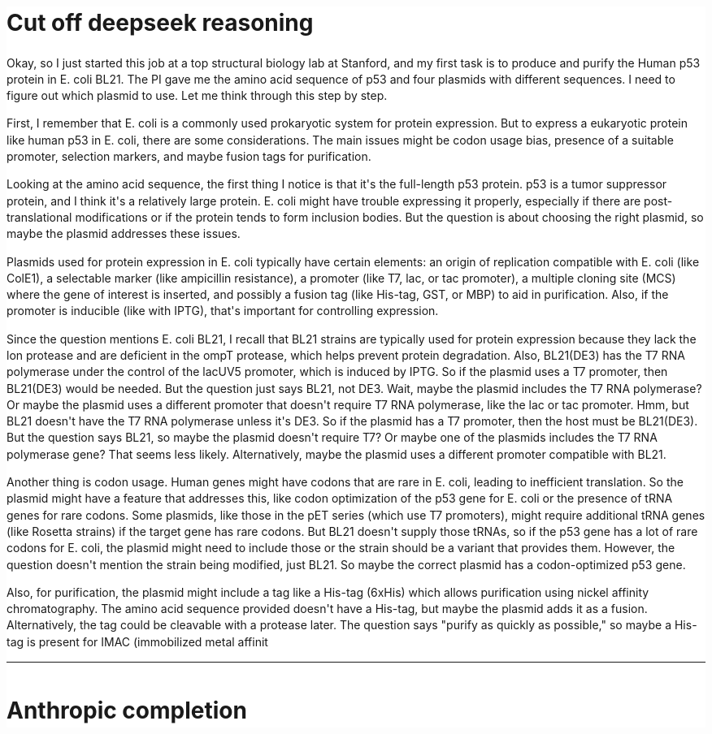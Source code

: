 
# Cut off deepseek reasoning

Okay, so I just started this job at a top structural biology lab at Stanford, and my first task is to produce and purify the Human p53 protein in E. coli BL21. The PI gave me the amino acid sequence of p53 and four plasmids with different sequences. I need to figure out which plasmid to use. Let me think through this step by step.

First, I remember that E. coli is a commonly used prokaryotic system for protein expression. But to express a eukaryotic protein like human p53 in E. coli, there are some considerations. The main issues might be codon usage bias, presence of a suitable promoter, selection markers, and maybe fusion tags for purification.

Looking at the amino acid sequence, the first thing I notice is that it's the full-length p53 protein. p53 is a tumor suppressor protein, and I think it's a relatively large protein. E. coli might have trouble expressing it properly, especially if there are post-translational modifications or if the protein tends to form inclusion bodies. But the question is about choosing the right plasmid, so maybe the plasmid addresses these issues.

Plasmids used for protein expression in E. coli typically have certain elements: an origin of replication compatible with E. coli (like ColE1), a selectable marker (like ampicillin resistance), a promoter (like T7, lac, or tac promoter), a multiple cloning site (MCS) where the gene of interest is inserted, and possibly a fusion tag (like His-tag, GST, or MBP) to aid in purification. Also, if the promoter is inducible (like with IPTG), that's important for controlling expression.

Since the question mentions E. coli BL21, I recall that BL21 strains are typically used for protein expression because they lack the lon protease and are deficient in the ompT protease, which helps prevent protein degradation. Also, BL21(DE3) has the T7 RNA polymerase under the control of the lacUV5 promoter, which is induced by IPTG. So if the plasmid uses a T7 promoter, then BL21(DE3) would be needed. But the question just says BL21, not DE3. Wait, maybe the plasmid includes the T7 RNA polymerase? Or maybe the plasmid uses a different promoter that doesn't require T7 RNA polymerase, like the lac or tac promoter. Hmm, but BL21 doesn't have the T7 RNA polymerase unless it's DE3. So if the plasmid has a T7 promoter, then the host must be BL21(DE3). But the question says BL21, so maybe the plasmid doesn't require T7? Or maybe one of the plasmids includes the T7 RNA polymerase gene? That seems less likely. Alternatively, maybe the plasmid uses a different promoter compatible with BL21.

Another thing is codon usage. Human genes might have codons that are rare in E. coli, leading to inefficient translation. So the plasmid might have a feature that addresses this, like codon optimization of the p53 gene for E. coli or the presence of tRNA genes for rare codons. Some plasmids, like those in the pET series (which use T7 promoters), might require additional tRNA genes (like Rosetta strains) if the target gene has rare codons. But BL21 doesn't supply those tRNAs, so if the p53 gene has a lot of rare codons for E. coli, the plasmid might need to include those or the strain should be a variant that provides them. However, the question doesn't mention the strain being modified, just BL21. So maybe the correct plasmid has a codon-optimized p53 gene.

Also, for purification, the plasmid might include a tag like a His-tag (6xHis) which allows purification using nickel affinity chromatography. The amino acid sequence provided doesn't have a His-tag, but maybe the plasmid adds it as a fusion. Alternatively, the tag could be cleavable with a protease later. The question says "purify as quickly as possible," so maybe a His-tag is present for IMAC (immobilized metal affinit

---

# Anthropic completion
